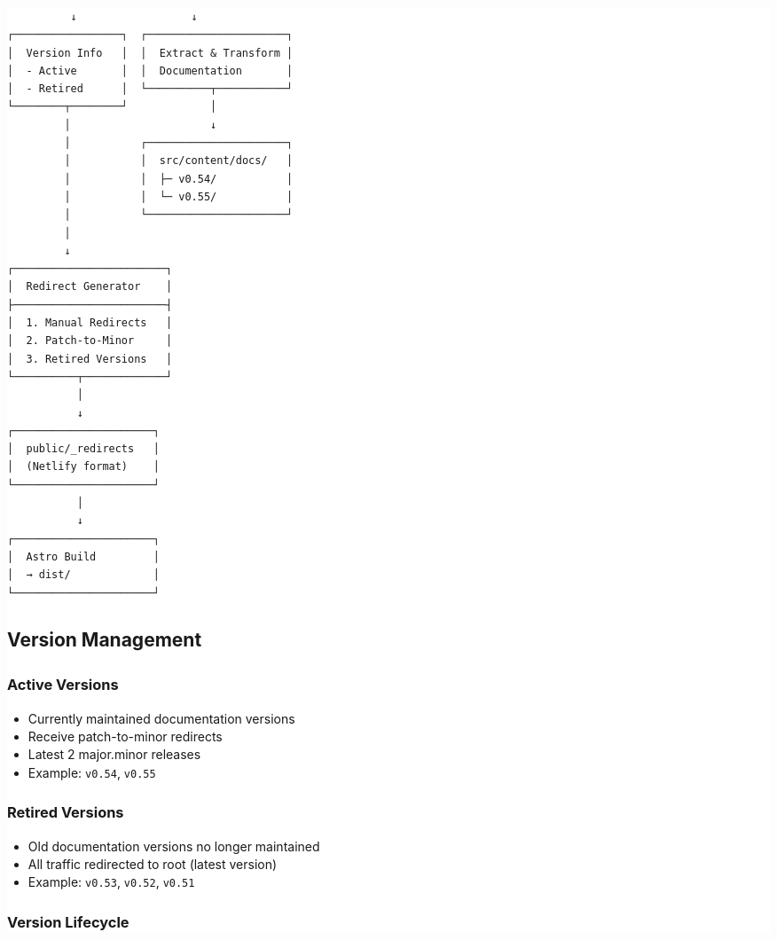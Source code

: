 ```
          ↓                  ↓
┌─────────────────┐  ┌──────────────────────┐
│  Version Info   │  │  Extract & Transform │
│  - Active       │  │  Documentation       │
│  - Retired      │  └──────────┬───────────┘
└────────┬────────┘             │
         │                      ↓
         │           ┌──────────────────────┐
         │           │  src/content/docs/   │
         │           │  ├─ v0.54/           │
         │           │  └─ v0.55/           │
         │           └──────────────────────┘
         │
         ↓
┌────────────────────────┐
│  Redirect Generator    │
├────────────────────────┤
│  1. Manual Redirects   │
│  2. Patch-to-Minor     │
│  3. Retired Versions   │
└──────────┬─────────────┘
           │
           ↓
┌──────────────────────┐
│  public/_redirects   │
│  (Netlify format)    │
└──────────────────────┘
           │
           ↓
┌──────────────────────┐
│  Astro Build         │
│  → dist/             │
└──────────────────────┘
```

## Version Management

### Active Versions
- Currently maintained documentation versions
- Receive patch-to-minor redirects
- Latest 2 major.minor releases
- Example: `v0.54`, `v0.55`

### Retired Versions
- Old documentation versions no longer maintained
- All traffic redirected to root (latest version)
- Example: `v0.53`, `v0.52`, `v0.51`

### Version Lifecycle
